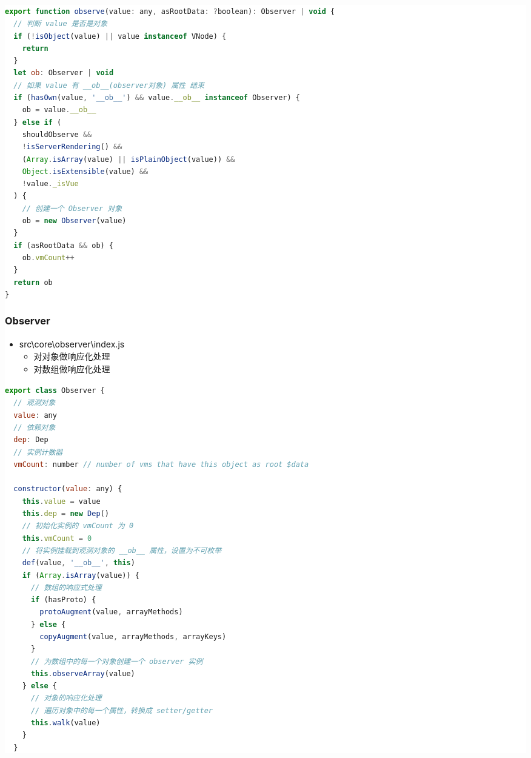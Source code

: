 ```javascript
export function observe(value: any, asRootData: ?boolean): Observer | void {
  // 判断 value 是否是对象
  if (!isObject(value) || value instanceof VNode) {
    return
  }
  let ob: Observer | void
  // 如果 value 有 __ob__(observer对象) 属性 结束
  if (hasOwn(value, '__ob__') && value.__ob__ instanceof Observer) {
    ob = value.__ob__
  } else if (
    shouldObserve &&
    !isServerRendering() &&
    (Array.isArray(value) || isPlainObject(value)) &&
    Object.isExtensible(value) &&
    !value._isVue
  ) {
    // 创建一个 Observer 对象
    ob = new Observer(value)
  }
  if (asRootData && ob) {
    ob.vmCount++
  }
  return ob
}
```

### Observer

- src\core\observer\index.js
  - 对对象做响应化处理
  - 对数组做响应化处理

```javascript
export class Observer {
  // 观测对象
  value: any
  // 依赖对象
  dep: Dep
  // 实例计数器
  vmCount: number // number of vms that have this object as root $data

  constructor(value: any) {
    this.value = value
    this.dep = new Dep()
    // 初始化实例的 vmCount 为 0
    this.vmCount = 0
    // 将实例挂载到观测对象的 __ob__ 属性，设置为不可枚举
    def(value, '__ob__', this)
    if (Array.isArray(value)) {
      // 数组的响应式处理
      if (hasProto) {
        protoAugment(value, arrayMethods)
      } else {
        copyAugment(value, arrayMethods, arrayKeys)
      }
      // 为数组中的每一个对象创建一个 observer 实例
      this.observeArray(value)
    } else {
      // 对象的响应化处理
      // 遍历对象中的每一个属性，转换成 setter/getter
      this.walk(value)
    }
  }

```
